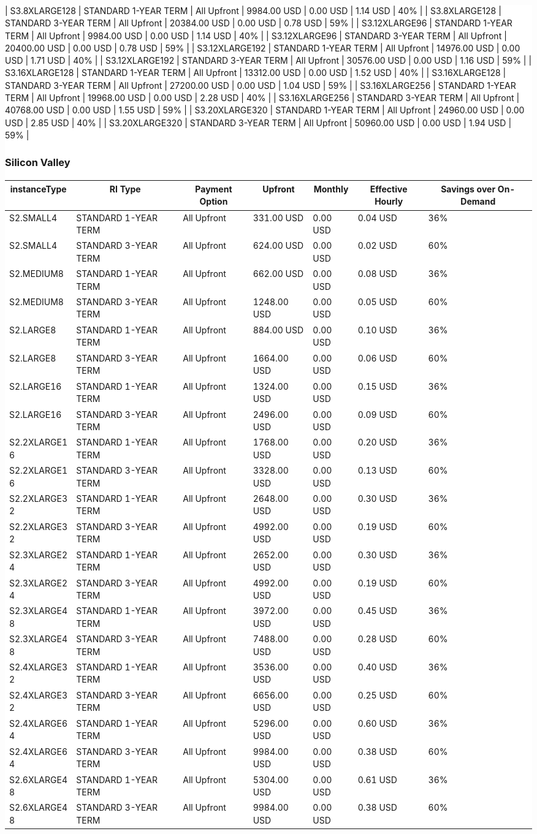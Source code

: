 | S3.8XLARGE128  | STANDARD 1-YEAR TERM | All Upfront    | 9984.00 USD  | 0.00 USD | 1.14 USD         | 40%                    |
| S3.8XLARGE128  | STANDARD 3-YEAR TERM | All Upfront    | 20384.00 USD | 0.00 USD | 0.78 USD         | 59%                    |
| S3.12XLARGE96  | STANDARD 1-YEAR TERM | All Upfront    | 9984.00 USD  | 0.00 USD | 1.14 USD         | 40%                    |
| S3.12XLARGE96  | STANDARD 3-YEAR TERM | All Upfront    | 20400.00 USD | 0.00 USD | 0.78 USD         | 59%                    |
| S3.12XLARGE192 | STANDARD 1-YEAR TERM | All Upfront    | 14976.00 USD | 0.00 USD | 1.71 USD         | 40%                    |
| S3.12XLARGE192 | STANDARD 3-YEAR TERM | All Upfront    | 30576.00 USD | 0.00 USD | 1.16 USD         | 59%                    |
| S3.16XLARGE128 | STANDARD 1-YEAR TERM | All Upfront    | 13312.00 USD | 0.00 USD | 1.52 USD         | 40%                    |
| S3.16XLARGE128 | STANDARD 3-YEAR TERM | All Upfront    | 27200.00 USD | 0.00 USD | 1.04 USD         | 59%                    |
| S3.16XLARGE256 | STANDARD 1-YEAR TERM | All Upfront    | 19968.00 USD | 0.00 USD | 2.28 USD         | 40%                    |
| S3.16XLARGE256 | STANDARD 3-YEAR TERM | All Upfront    | 40768.00 USD | 0.00 USD | 1.55 USD         | 59%                    |
| S3.20XLARGE320 | STANDARD 1-YEAR TERM | All Upfront    | 24960.00 USD | 0.00 USD | 2.85 USD         | 40%                    |
| S3.20XLARGE320 | STANDARD 3-YEAR TERM | All Upfront    | 50960.00 USD | 0.00 USD | 1.94 USD         | 59%                    |



### Silicon Valley

| instanceType   | RI Type              | Payment Option | Upfront      | Monthly  | Effective Hourly | Savings over On-Demand |
| -------------- | -------------------- | -------------- | ------------ | -------- | ---------------- | ---------------------- |
| S2.SMALL4      | STANDARD 1-YEAR TERM | All Upfront    | 331.00 USD   | 0.00 USD | 0.04 USD         | 36%                    |
| S2.SMALL4      | STANDARD 3-YEAR TERM | All Upfront    | 624.00 USD   | 0.00 USD | 0.02 USD         | 60%                    |
| S2.MEDIUM8     | STANDARD 1-YEAR TERM | All Upfront    | 662.00 USD   | 0.00 USD | 0.08 USD         | 36%                    |
| S2.MEDIUM8     | STANDARD 3-YEAR TERM | All Upfront    | 1248.00 USD  | 0.00 USD | 0.05 USD         | 60%                    |
| S2.LARGE8      | STANDARD 1-YEAR TERM | All Upfront    | 884.00 USD   | 0.00 USD | 0.10 USD         | 36%                    |
| S2.LARGE8      | STANDARD 3-YEAR TERM | All Upfront    | 1664.00 USD  | 0.00 USD | 0.06 USD         | 60%                    |
| S2.LARGE16     | STANDARD 1-YEAR TERM | All Upfront    | 1324.00 USD  | 0.00 USD | 0.15 USD         | 36%                    |
| S2.LARGE16     | STANDARD 3-YEAR TERM | All Upfront    | 2496.00 USD  | 0.00 USD | 0.09 USD         | 60%                    |
| S2.2XLARGE16   | STANDARD 1-YEAR TERM | All Upfront    | 1768.00 USD  | 0.00 USD | 0.20 USD         | 36%                    |
| S2.2XLARGE16   | STANDARD 3-YEAR TERM | All Upfront    | 3328.00 USD  | 0.00 USD | 0.13 USD         | 60%                    |
| S2.2XLARGE32   | STANDARD 1-YEAR TERM | All Upfront    | 2648.00 USD  | 0.00 USD | 0.30 USD         | 36%                    |
| S2.2XLARGE32   | STANDARD 3-YEAR TERM | All Upfront    | 4992.00 USD  | 0.00 USD | 0.19 USD         | 60%                    |
| S2.3XLARGE24   | STANDARD 1-YEAR TERM | All Upfront    | 2652.00 USD  | 0.00 USD | 0.30 USD         | 36%                    |
| S2.3XLARGE24   | STANDARD 3-YEAR TERM | All Upfront    | 4992.00 USD  | 0.00 USD | 0.19 USD         | 60%                    |
| S2.3XLARGE48   | STANDARD 1-YEAR TERM | All Upfront    | 3972.00 USD  | 0.00 USD | 0.45 USD         | 36%                    |
| S2.3XLARGE48   | STANDARD 3-YEAR TERM | All Upfront    | 7488.00 USD  | 0.00 USD | 0.28 USD         | 60%                    |
| S2.4XLARGE32   | STANDARD 1-YEAR TERM | All Upfront    | 3536.00 USD  | 0.00 USD | 0.40 USD         | 36%                    |
| S2.4XLARGE32   | STANDARD 3-YEAR TERM | All Upfront    | 6656.00 USD  | 0.00 USD | 0.25 USD         | 60%                    |
| S2.4XLARGE64   | STANDARD 1-YEAR TERM | All Upfront    | 5296.00 USD  | 0.00 USD | 0.60 USD         | 36%                    |
| S2.4XLARGE64   | STANDARD 3-YEAR TERM | All Upfront    | 9984.00 USD  | 0.00 USD | 0.38 USD         | 60%                    |
| S2.6XLARGE48   | STANDARD 1-YEAR TERM | All Upfront    | 5304.00 USD  | 0.00 USD | 0.61 USD         | 36%                    |
| S2.6XLARGE48   | STANDARD 3-YEAR TERM | All Upfront    | 9984.00 USD  | 0.00 USD | 0.38 USD         | 60%                    |